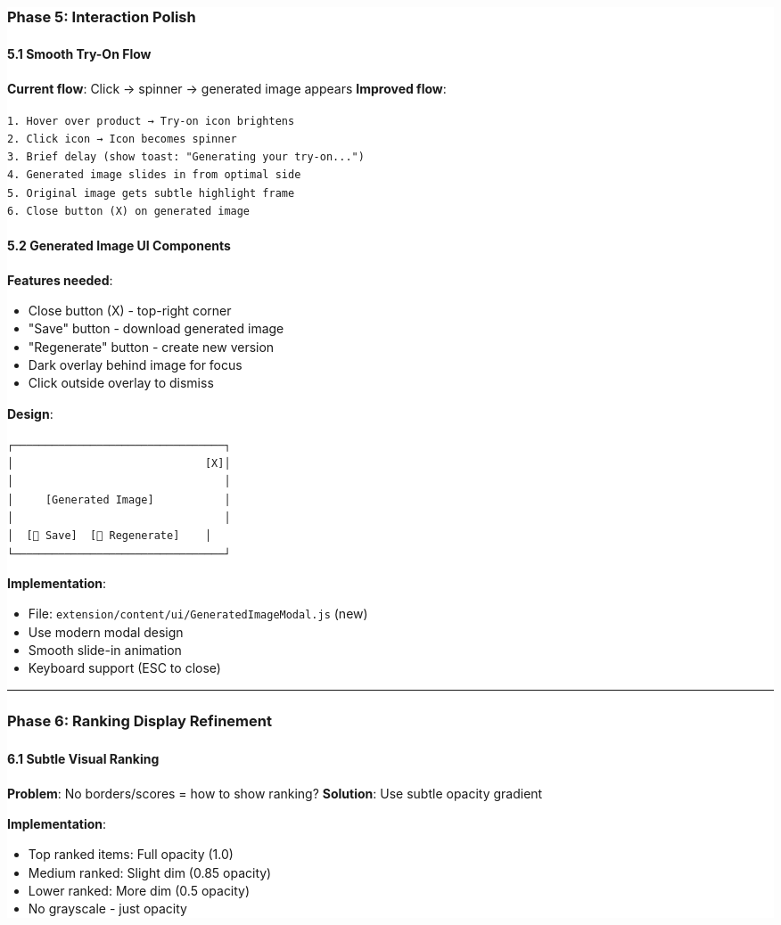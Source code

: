 ### Phase 5: Interaction Polish

#### 5.1 Smooth Try-On Flow
**Current flow**: Click → spinner → generated image appears
**Improved flow**:

```
1. Hover over product → Try-on icon brightens
2. Click icon → Icon becomes spinner
3. Brief delay (show toast: "Generating your try-on...")
4. Generated image slides in from optimal side
5. Original image gets subtle highlight frame
6. Close button (X) on generated image
```

#### 5.2 Generated Image UI Components
**Features needed**:
- Close button (X) - top-right corner
- "Save" button - download generated image
- "Regenerate" button - create new version
- Dark overlay behind image for focus
- Click outside overlay to dismiss

**Design**:
```
┌─────────────────────────────────┐
│                              [X]│
│                                 │
│     [Generated Image]           │
│                                 │
│  [💾 Save]  [🔄 Regenerate]    │
└─────────────────────────────────┘
```

**Implementation**:
- File: `extension/content/ui/GeneratedImageModal.js` (new)
- Use modern modal design
- Smooth slide-in animation
- Keyboard support (ESC to close)

---

### Phase 6: Ranking Display Refinement

#### 6.1 Subtle Visual Ranking
**Problem**: No borders/scores = how to show ranking?
**Solution**: Use subtle opacity gradient

**Implementation**:
- Top ranked items: Full opacity (1.0)
- Medium ranked: Slight dim (0.85 opacity)
- Lower ranked: More dim (0.5 opacity)
- No grayscale - just opacity
